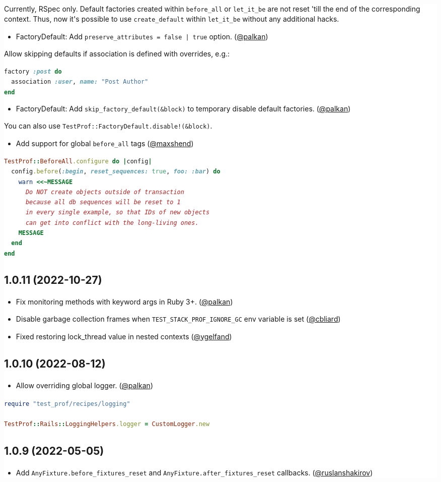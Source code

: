 Currently, RSpec only. Default factories created within `before_all` or `let_it_be` are not reset 'till the end of the corresponding context. Thus, now it's possible to use `create_default` within `let_it_be` without any additional hacks.

- FactoryDefault: Add `preserve_attributes = false | true` option. ([@palkan][])

Allow skipping defaults if association is defined with overrides, e.g.:

```ruby
factory :post do
  association :user, name: "Post Author"
end
```

- FactoryDefault: Add `skip_factory_default(&block)` to temporary disable default factories. ([@palkan][])

You can also use `TestProf::FactoryDefault.disable!(&block)`.

- Add support for global `before_all` tags ([@maxshend][])

```ruby
TestProf::BeforeAll.configure do |config|
  config.before(:begin, reset_sequences: true, foo: :bar) do
    warn <<~MESSAGE
      Do NOT create objects outside of transaction
      because all db sequences will be reset to 1
      in every single example, so that IDs of new objects
      can get into conflict with the long-living ones.
    MESSAGE
  end
end
```

## 1.0.11 (2022-10-27)

- Fix monitoring methods with keyword args in Ruby 3+. ([@palkan][])

- Disable garbage collection frames when `TEST_STACK_PROF_IGNORE_GC` env variable is set ([@cbliard][])

- Fixed restoring lock_thread value in nested contexts ([@ygelfand][])

## 1.0.10 (2022-08-12)

- Allow overriding global logger. ([@palkan][])

```ruby
require "test_prof/recipes/logging"

TestProf::Rails::LoggingHelpers.logger = CustomLogger.new
```

## 1.0.9 (2022-05-05)

- Add `AnyFixture.before_fixtures_reset` and `AnyFixture.after_fixtures_reset` callbacks. ([@ruslanshakirov][])


[@palkan]: https://github.com/palkan
[@danielwaterworth]: https://github.com/danielwaterworth
[@envek]: https://github.com/Envek
[@tyleriguchi]: https://github.com/tyleriguchi
[@lostie]: https://github.com/lostie
[@pirj]: https://github.com/pirj
[@lynxeyes]: https://github.com/LynxEyes
[@stefkin]: https://github.com/stefkin
[@jaimerson]: https://github.com/jaimerson
[@alexvko]: https://github.com/alexvko
[@cou929]: https://github.com/cou929
[@ruslanshakirov]: https://github.com/ruslanshakirov
[@ygelfand]: https://github.com/ygelfand
[@cbliard]: https://github.com/cbliard
[@maxshend]: https://github.com/maxshend
[@rutgerw]: https://github.com/rutgerw
[@markedmondson]: https://github.com/markedmondson
[@cbarton]: https://github.com/cbarton
[@peret]: https://github.com/peret
[@bf4]: https://github.com/bf4
[@Vankiru]: https://github.com/Vankiru